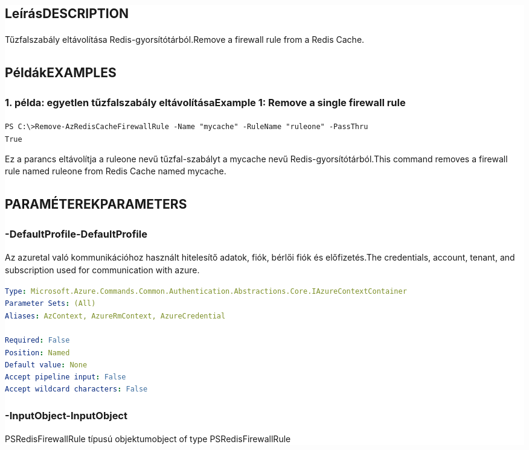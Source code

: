 ## <span data-ttu-id="4fc03-107">Leírás</span><span class="sxs-lookup"><span data-stu-id="4fc03-107">DESCRIPTION</span></span>
<span data-ttu-id="4fc03-108">Tűzfalszabály eltávolítása Redis-gyorsítótárból.</span><span class="sxs-lookup"><span data-stu-id="4fc03-108">Remove a firewall rule from a Redis Cache.</span></span>

## <span data-ttu-id="4fc03-109">Példák</span><span class="sxs-lookup"><span data-stu-id="4fc03-109">EXAMPLES</span></span>

### <span data-ttu-id="4fc03-110">1. példa: egyetlen tűzfalszabály eltávolítása</span><span class="sxs-lookup"><span data-stu-id="4fc03-110">Example 1: Remove a single firewall rule</span></span>
```
PS C:\>Remove-AzRedisCacheFirewallRule -Name "mycache" -RuleName "ruleone" -PassThru
True
```

<span data-ttu-id="4fc03-111">Ez a parancs eltávolítja a ruleone nevű tűzfal-szabályt a mycache nevű Redis-gyorsítótárból.</span><span class="sxs-lookup"><span data-stu-id="4fc03-111">This command removes a firewall rule named ruleone from Redis Cache named mycache.</span></span> 

## <span data-ttu-id="4fc03-112">PARAMÉTEREK</span><span class="sxs-lookup"><span data-stu-id="4fc03-112">PARAMETERS</span></span>

### <span data-ttu-id="4fc03-113">-DefaultProfile</span><span class="sxs-lookup"><span data-stu-id="4fc03-113">-DefaultProfile</span></span>
<span data-ttu-id="4fc03-114">Az azuretal való kommunikációhoz használt hitelesítő adatok, fiók, bérlői fiók és előfizetés.</span><span class="sxs-lookup"><span data-stu-id="4fc03-114">The credentials, account, tenant, and subscription used for communication with azure.</span></span>

```yaml
Type: Microsoft.Azure.Commands.Common.Authentication.Abstractions.Core.IAzureContextContainer
Parameter Sets: (All)
Aliases: AzContext, AzureRmContext, AzureCredential

Required: False
Position: Named
Default value: None
Accept pipeline input: False
Accept wildcard characters: False
```

### <span data-ttu-id="4fc03-115">-InputObject</span><span class="sxs-lookup"><span data-stu-id="4fc03-115">-InputObject</span></span>
<span data-ttu-id="4fc03-116">PSRedisFirewallRule típusú objektum</span><span class="sxs-lookup"><span data-stu-id="4fc03-116">object of type PSRedisFirewallRule</span></span>
